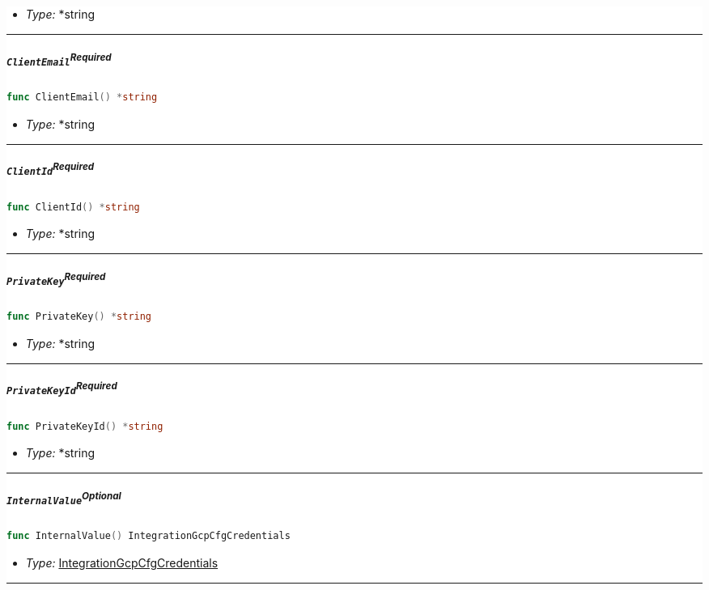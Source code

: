 - *Type:* *string

---

##### `ClientEmail`<sup>Required</sup> <a name="ClientEmail" id="rhizo-co-terraform-provider-lacework.integrationGcpCfg.IntegrationGcpCfgCredentialsOutputReference.property.clientEmail"></a>

```go
func ClientEmail() *string
```

- *Type:* *string

---

##### `ClientId`<sup>Required</sup> <a name="ClientId" id="rhizo-co-terraform-provider-lacework.integrationGcpCfg.IntegrationGcpCfgCredentialsOutputReference.property.clientId"></a>

```go
func ClientId() *string
```

- *Type:* *string

---

##### `PrivateKey`<sup>Required</sup> <a name="PrivateKey" id="rhizo-co-terraform-provider-lacework.integrationGcpCfg.IntegrationGcpCfgCredentialsOutputReference.property.privateKey"></a>

```go
func PrivateKey() *string
```

- *Type:* *string

---

##### `PrivateKeyId`<sup>Required</sup> <a name="PrivateKeyId" id="rhizo-co-terraform-provider-lacework.integrationGcpCfg.IntegrationGcpCfgCredentialsOutputReference.property.privateKeyId"></a>

```go
func PrivateKeyId() *string
```

- *Type:* *string

---

##### `InternalValue`<sup>Optional</sup> <a name="InternalValue" id="rhizo-co-terraform-provider-lacework.integrationGcpCfg.IntegrationGcpCfgCredentialsOutputReference.property.internalValue"></a>

```go
func InternalValue() IntegrationGcpCfgCredentials
```

- *Type:* <a href="#rhizo-co-terraform-provider-lacework.integrationGcpCfg.IntegrationGcpCfgCredentials">IntegrationGcpCfgCredentials</a>

---



